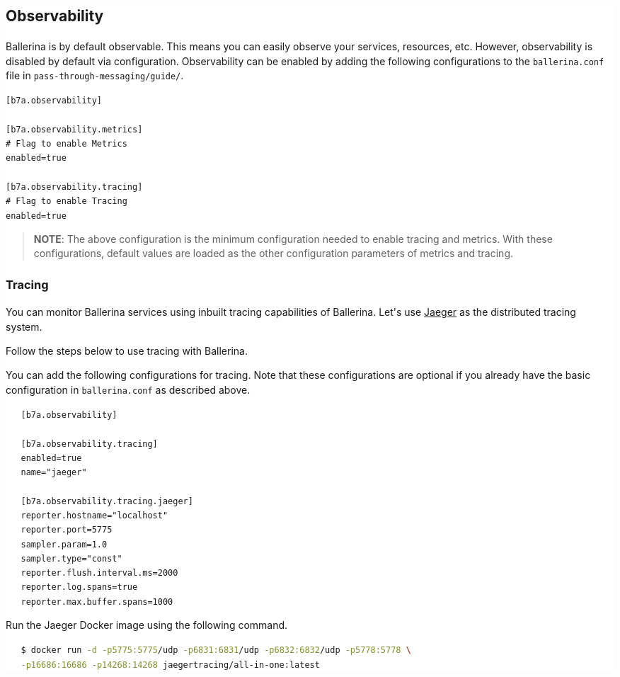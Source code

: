 
## Observability 
Ballerina is by default observable. This means you can easily observe your services, resources, etc. However, observability is disabled by default via configuration. Observability can be enabled by adding the following configurations to the `ballerina.conf` file in `pass-through-messaging/guide/`.

```ballerina
[b7a.observability]

[b7a.observability.metrics]
# Flag to enable Metrics
enabled=true

[b7a.observability.tracing]
# Flag to enable Tracing
enabled=true
```

> **NOTE**: The above configuration is the minimum configuration needed to enable tracing and metrics. With these configurations, default values are loaded as the other configuration parameters of metrics and tracing.

### Tracing 

You can monitor Ballerina services using inbuilt tracing capabilities of Ballerina. Let's use [Jaeger](https://github.com/jaegertracing/jaeger) as the distributed tracing system.

Follow the steps below to use tracing with Ballerina.

You can add the following configurations for tracing. Note that these configurations are optional if you already have the basic configuration in `ballerina.conf` as described above.

```
   [b7a.observability]

   [b7a.observability.tracing]
   enabled=true
   name="jaeger"

   [b7a.observability.tracing.jaeger]
   reporter.hostname="localhost"
   reporter.port=5775
   sampler.param=1.0
   sampler.type="const"
   reporter.flush.interval.ms=2000
   reporter.log.spans=true
   reporter.max.buffer.spans=1000
```

Run the Jaeger Docker image using the following command.

```bash
   $ docker run -d -p5775:5775/udp -p6831:6831/udp -p6832:6832/udp -p5778:5778 \
   -p16686:16686 -p14268:14268 jaegertracing/all-in-one:latest
```
